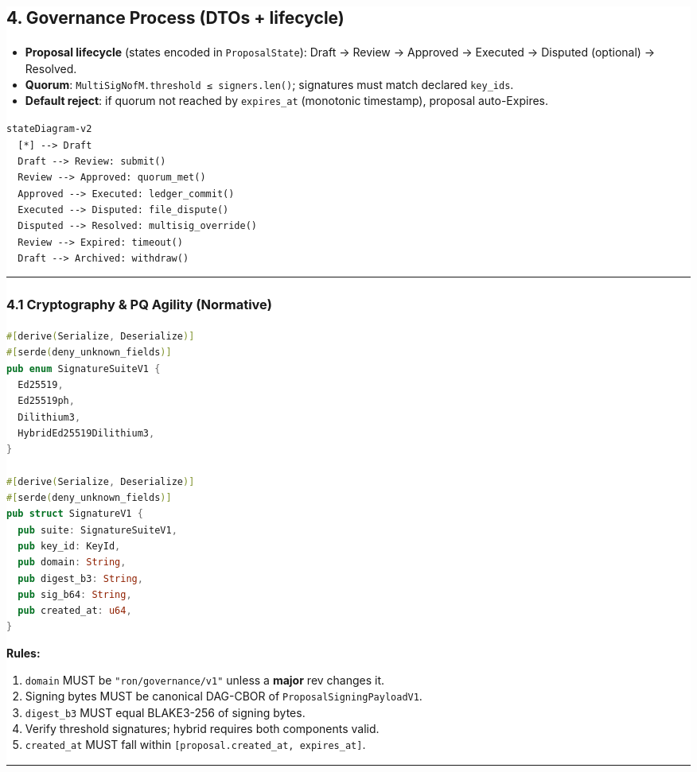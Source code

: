 
## 4. Governance Process (DTOs + lifecycle)

* **Proposal lifecycle** (states encoded in `ProposalState`): Draft → Review → Approved → Executed → Disputed (optional) → Resolved.
* **Quorum**: `MultiSigNofM.threshold ≤ signers.len()`; signatures must match declared `key_ids`.
* **Default reject**: if quorum not reached by `expires_at` (monotonic timestamp), proposal auto-Expires.

```mermaid
stateDiagram-v2
  [*] --> Draft
  Draft --> Review: submit()
  Review --> Approved: quorum_met()
  Approved --> Executed: ledger_commit()
  Executed --> Disputed: file_dispute()
  Disputed --> Resolved: multisig_override()
  Review --> Expired: timeout()
  Draft --> Archived: withdraw()
```

---

### 4.1 Cryptography & PQ Agility (Normative)

```rust
#[derive(Serialize, Deserialize)]
#[serde(deny_unknown_fields)]
pub enum SignatureSuiteV1 {
  Ed25519,
  Ed25519ph,
  Dilithium3,
  HybridEd25519Dilithium3,
}

#[derive(Serialize, Deserialize)]
#[serde(deny_unknown_fields)]
pub struct SignatureV1 {
  pub suite: SignatureSuiteV1,
  pub key_id: KeyId,
  pub domain: String,
  pub digest_b3: String,
  pub sig_b64: String,
  pub created_at: u64,
}
```

**Rules:**

1. `domain` MUST be `"ron/governance/v1"` unless a **major** rev changes it.
2. Signing bytes MUST be canonical DAG-CBOR of `ProposalSigningPayloadV1`.
3. `digest_b3` MUST equal BLAKE3-256 of signing bytes.
4. Verify threshold signatures; hybrid requires both components valid.
5. `created_at` MUST fall within `[proposal.created_at, expires_at]`.

---